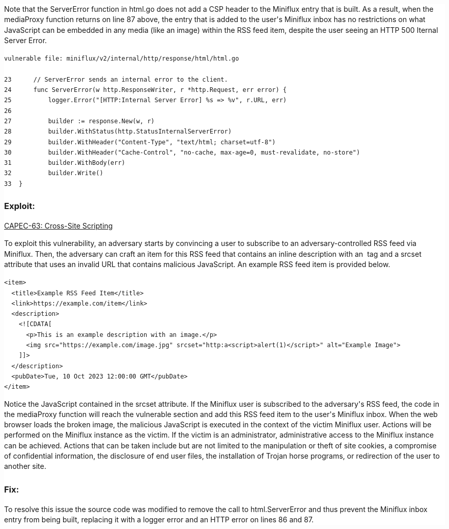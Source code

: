Note that the ServerError function in html.go does not add a CSP header to the Miniflux entry that is built. As a result, when the mediaProxy function returns on line 87 above, the entry that is added to the user's Miniflux inbox has no restrictions on what JavaScript can be embedded in any media (like an image) within the RSS feed item, despite the user seeing an HTTP 500 Iternal Server Error. 

    vulnerable file: miniflux/v2/internal/http/response/html/html.go

    23  	// ServerError sends an internal error to the client.
    24  	func ServerError(w http.ResponseWriter, r *http.Request, err error) {
	25		    logger.Error("[HTTP:Internal Server Error] %s => %v", r.URL, err)
	26
	27		    builder := response.New(w, r)
	28		    builder.WithStatus(http.StatusInternalServerError)
	29		    builder.WithHeader("Content-Type", "text/html; charset=utf-8")
	30		    builder.WithHeader("Cache-Control", "no-cache, max-age=0, must-revalidate, no-store")
	31		    builder.WithBody(err)
	32		    builder.Write()
	33	} 

### Exploit:

<a href="https://capec.mitre.org/data/definitions/63.html">CAPEC-63: Cross-Site Scripting</a>

To exploit this vulnerability, an adversary starts by convincing a user to subscribe to an adversary-controlled RSS feed via Miniflux. Then, the adversary can craft an item for this RSS feed that contains an inline description with an <img> tag and a srcset attribute that uses an invalid URL that contains malicious JavaScript. An example RSS feed item is provided below.

```
<item>
  <title>Example RSS Feed Item</title>
  <link>https://example.com/item</link>
  <description>
    <![CDATA[
      <p>This is an example description with an image.</p>
      <img src="https://example.com/image.jpg" srcset="http:a<script>alert(1)</script>" alt="Example Image">
    ]]>
  </description>
  <pubDate>Tue, 10 Oct 2023 12:00:00 GMT</pubDate>
</item>
```

Notice the JavaScript contained in the srcset attribute. If the Miniflux user is subscribed to the adversary's RSS feed, the code in the mediaProxy function will reach the vulnerable section and add this RSS feed item to the user's Miniflux inbox. When the web browser loads the broken image, the malicious JavaScript is executed in the context of the victim Miniflux user. Actions will be performed on the Miniflux instance as the victim. If the victim is an administrator, administrative access to the Miniflux instance can be achieved. Actions that can be taken include but are not limited to the manipulation or theft of site cookies, a compromise of confidential information, the disclosure of end user files, the installation of Trojan horse programs, or redirection of the user to another site.

### Fix:

To resolve this issue the source code was modified to remove the call to html.ServerError and thus prevent the Miniflux inbox entry from being built, replacing it with a logger error and an HTTP error on lines 86 and 87. 
